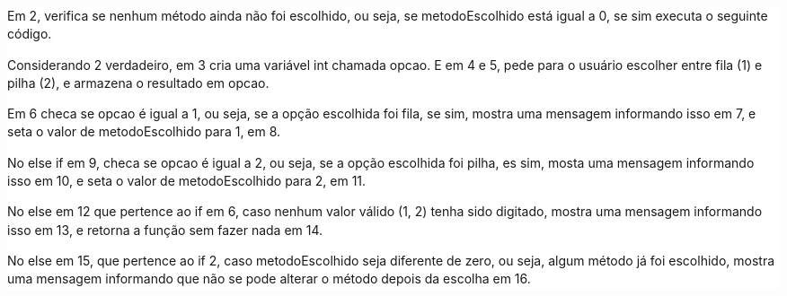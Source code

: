Em 2, verifica se nenhum método ainda não foi escolhido, ou seja, se metodoEscolhido está igual a 0, se sim executa o seguinte código. 

Considerando 2 verdadeiro, em 3 cria uma variável int chamada opcao. 
E em 4 e 5, pede para o usuário escolher entre fila (1) e pilha (2), e armazena o resultado em opcao.

Em 6 checa se opcao é igual a 1, ou seja, se a opção escolhida foi fila, se sim, mostra uma mensagem informando isso em 7, e seta o valor de metodoEscolhido para 1, em 8.

No else if em 9, checa se opcao é igual a 2, ou seja, se a opção escolhida foi pilha, es sim, mosta uma mensagem informando isso em 10, e seta o valor de metodoEscolhido para 2, em 11.

No else em 12 que pertence ao if em 6, caso nenhum valor válido (1, 2) tenha sido digitado, mostra uma mensagem informando isso em 13, e retorna a função sem fazer nada em 14. 

No else em 15, que pertence ao if  2, caso metodoEscolhido seja diferente de zero, ou seja, algum  método já foi escolhido, mostra uma mensagem informando que não se pode alterar o método depois da escolha em 16.
